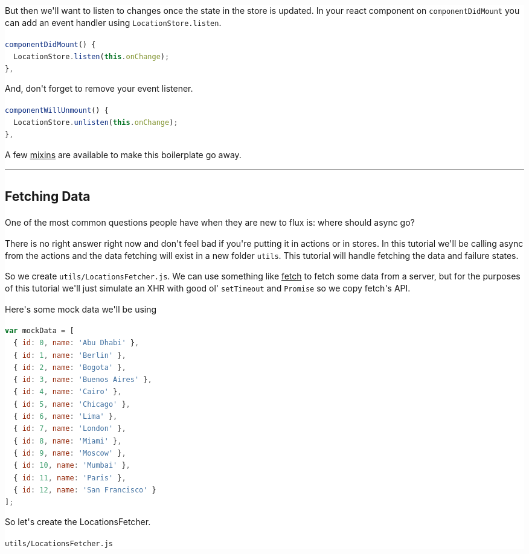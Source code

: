 But then we'll want to listen to changes once the state in the store is updated. In your react component on `componentDidMount` you can add an event handler using `LocationStore.listen`.

```js
componentDidMount() {
  LocationStore.listen(this.onChange);
},
```

And, don't forget to remove your event listener.

```js
componentWillUnmount() {
  LocationStore.unlisten(this.onChange);
},
```

A few [mixins](https://github.com/goatslacker/alt/tree/master/mixins) are available to make this boilerplate go away.

---

## Fetching Data

One of the most common questions people have when they are new to flux is: where should async go?

There is no right answer right now and don't feel bad if you're putting it in actions or in stores. In this tutorial we'll be calling async from the actions and the data fetching will exist in a new folder `utils`. This tutorial will handle fetching the data and failure states.

So we create `utils/LocationsFetcher.js`. We can use something like [fetch](https://github.com/github/fetch) to fetch some data from a server, but for the purposes of this tutorial we'll just simulate an XHR with good ol' `setTimeout` and `Promise` so we copy fetch's API.

Here's some mock data we'll be using

```js
var mockData = [
  { id: 0, name: 'Abu Dhabi' },
  { id: 1, name: 'Berlin' },
  { id: 2, name: 'Bogota' },
  { id: 3, name: 'Buenos Aires' },
  { id: 4, name: 'Cairo' },
  { id: 5, name: 'Chicago' },
  { id: 6, name: 'Lima' },
  { id: 7, name: 'London' },
  { id: 8, name: 'Miami' },
  { id: 9, name: 'Moscow' },
  { id: 10, name: 'Mumbai' },
  { id: 11, name: 'Paris' },
  { id: 12, name: 'San Francisco' }
];
```

So let's create the LocationsFetcher.

`utils/LocationsFetcher.js`
